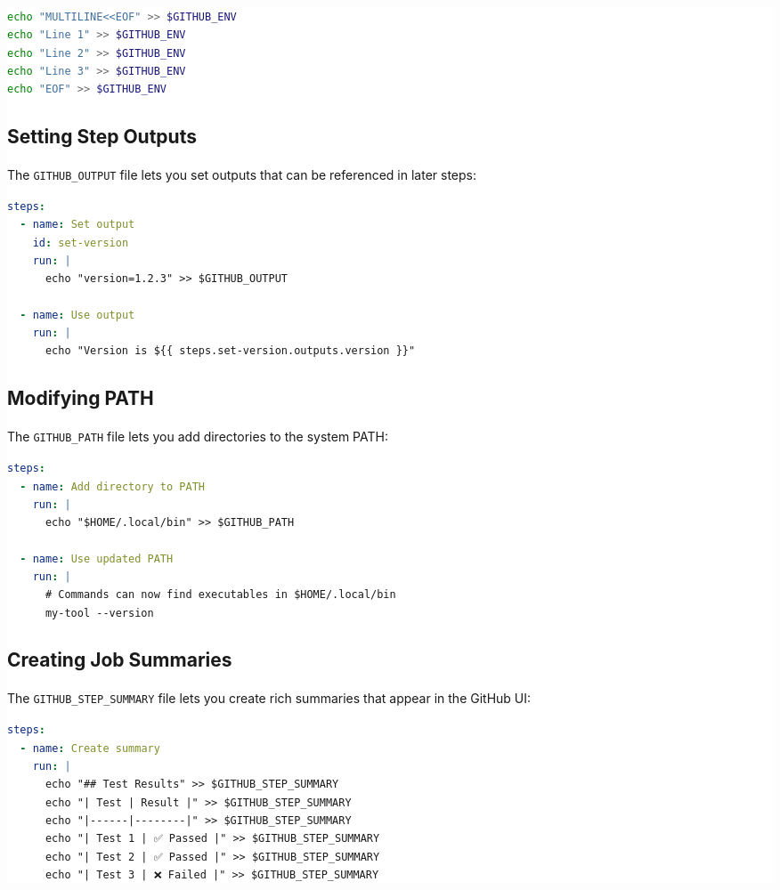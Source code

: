 ```bash
echo "MULTILINE<<EOF" >> $GITHUB_ENV
echo "Line 1" >> $GITHUB_ENV
echo "Line 2" >> $GITHUB_ENV
echo "Line 3" >> $GITHUB_ENV
echo "EOF" >> $GITHUB_ENV
```


## Setting Step Outputs

The `GITHUB_OUTPUT` file lets you set outputs that can be referenced in later steps:

```yaml
steps:
  - name: Set output
    id: set-version
    run: |
      echo "version=1.2.3" >> $GITHUB_OUTPUT
      
  - name: Use output
    run: |
      echo "Version is ${{ steps.set-version.outputs.version }}"
```


## Modifying PATH

The `GITHUB_PATH` file lets you add directories to the system PATH:

```yaml
steps:
  - name: Add directory to PATH
    run: |
      echo "$HOME/.local/bin" >> $GITHUB_PATH
      
  - name: Use updated PATH
    run: |
      # Commands can now find executables in $HOME/.local/bin
      my-tool --version
```


## Creating Job Summaries

The `GITHUB_STEP_SUMMARY` file lets you create rich summaries that appear in the GitHub UI:

```yaml
steps:
  - name: Create summary
    run: |
      echo "## Test Results" >> $GITHUB_STEP_SUMMARY
      echo "| Test | Result |" >> $GITHUB_STEP_SUMMARY
      echo "|------|--------|" >> $GITHUB_STEP_SUMMARY
      echo "| Test 1 | ✅ Passed |" >> $GITHUB_STEP_SUMMARY
      echo "| Test 2 | ✅ Passed |" >> $GITHUB_STEP_SUMMARY
      echo "| Test 3 | ❌ Failed |" >> $GITHUB_STEP_SUMMARY
```
